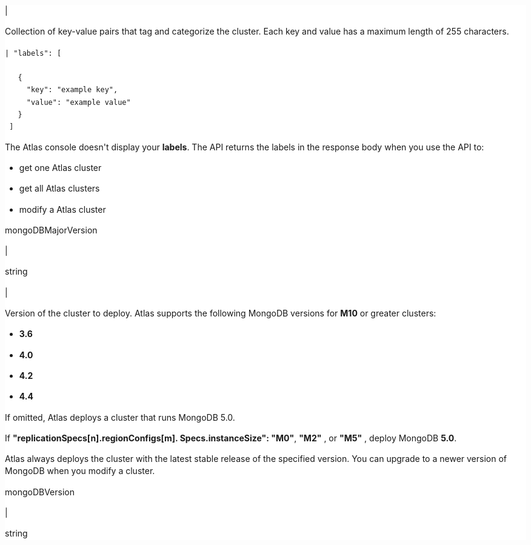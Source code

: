 |

Collection of key-value pairs that tag and categorize the cluster. Each key
and value has a maximum length of 255 characters.

    
    
    | "labels": [  
      
       {  
         "key": "example key",  
         "value": "example value"  
       }  
     ]  
  
The Atlas console doesn't display your **labels**. The API returns the labels
in the response body when you use the API to:

  * get one Atlas cluster

  * get all Atlas clusters

  * modify a Atlas cluster

  
  
mongoDBMajorVersion

|

string

|

Version of the cluster to deploy. Atlas supports the following MongoDB
versions for **M10** or greater clusters:

  *  **3.6**

  *  **4.0**

  *  **4.2**

  *  **4.4**

If omitted, Atlas deploys a cluster that runs MongoDB 5.0.

If **"replicationSpecs[n].regionConfigs[m]. <type>Specs.instanceSize": "M0"**,
**"M2"** , or **"M5"** , deploy MongoDB **5.0**.

Atlas always deploys the cluster with the latest stable release of the
specified version. You can upgrade to a newer version of MongoDB when you
modify a cluster.  
  
mongoDBVersion

|

string
